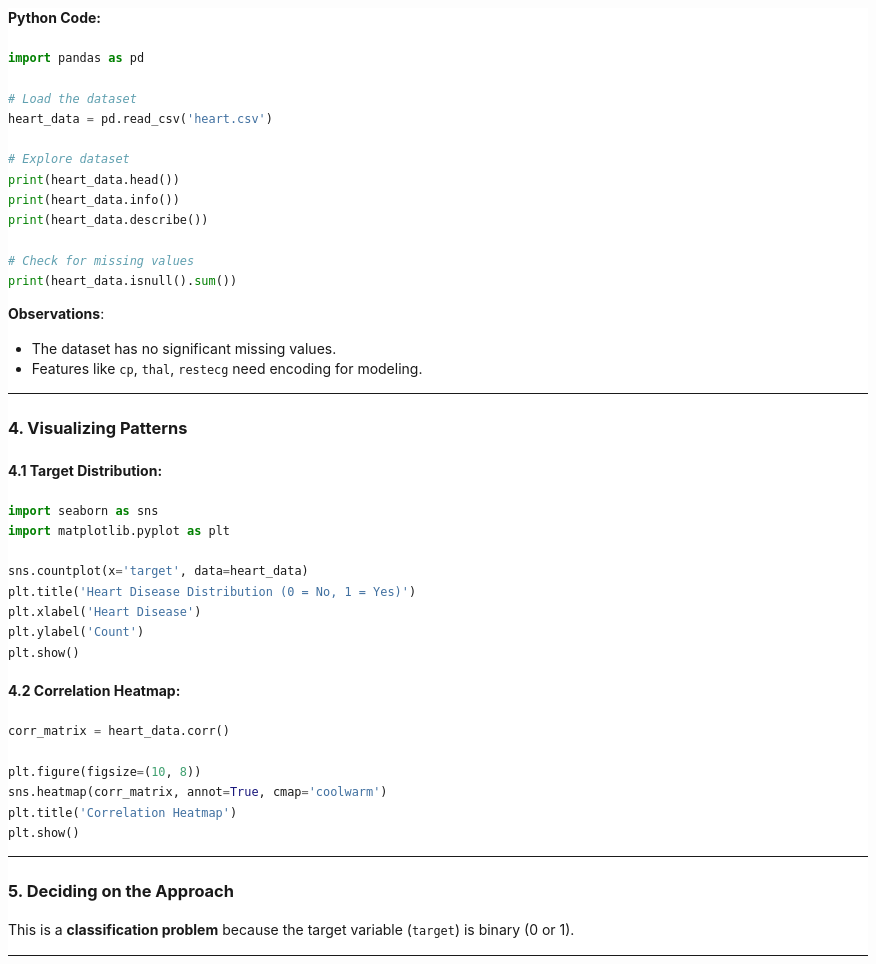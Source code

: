 #### Python Code:
```python
import pandas as pd

# Load the dataset
heart_data = pd.read_csv('heart.csv')

# Explore dataset
print(heart_data.head())
print(heart_data.info())
print(heart_data.describe())

# Check for missing values
print(heart_data.isnull().sum())
```

**Observations**:  
- The dataset has no significant missing values.
- Features like `cp`, `thal`, `restecg` need encoding for modeling.

---

### 4. Visualizing Patterns

#### 4.1 Target Distribution:
```python
import seaborn as sns
import matplotlib.pyplot as plt

sns.countplot(x='target', data=heart_data)
plt.title('Heart Disease Distribution (0 = No, 1 = Yes)')
plt.xlabel('Heart Disease')
plt.ylabel('Count')
plt.show()
```

#### 4.2 Correlation Heatmap:
```python
corr_matrix = heart_data.corr()

plt.figure(figsize=(10, 8))
sns.heatmap(corr_matrix, annot=True, cmap='coolwarm')
plt.title('Correlation Heatmap')
plt.show()
```

---

### 5. Deciding on the Approach

This is a **classification problem** because the target variable (`target`) is binary (0 or 1).

---
